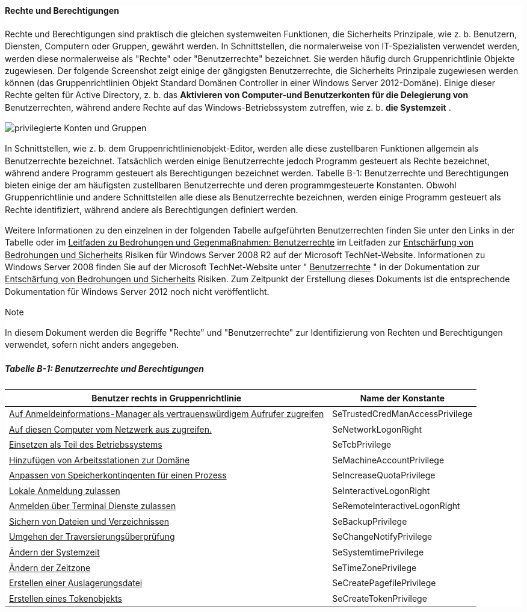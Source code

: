 #### <a name="rights-and-privileges"></a>Rechte und Berechtigungen
Rechte und Berechtigungen sind praktisch die gleichen systemweiten Funktionen, die Sicherheits Prinzipale, wie z. b. Benutzern, Diensten, Computern oder Gruppen, gewährt werden. In Schnittstellen, die normalerweise von IT-Spezialisten verwendet werden, werden diese normalerweise als "Rechte" oder "Benutzerrechte" bezeichnet. Sie werden häufig durch Gruppenrichtlinie Objekte zugewiesen. Der folgende Screenshot zeigt einige der gängigsten Benutzerrechte, die Sicherheits Prinzipale zugewiesen werden können (das Gruppenrichtlinien Objekt Standard Domänen Controller in einer Windows Server 2012-Domäne). Einige dieser Rechte gelten für Active Directory, z. b. das **Aktivieren von Computer-und Benutzerkonten für die Delegierung von** Benutzerrechten, während andere Rechte auf das Windows-Betriebssystem zutreffen, wie z. b. **die Systemzeit** .

![privilegierte Konten und Gruppen](media/Appendix-B--Privileged-Accounts-and-Groups-in-Active-Directory/SAD_8.gif)

In Schnittstellen, wie z. b. dem Gruppenrichtlinienobjekt-Editor, werden alle diese zustellbaren Funktionen allgemein als Benutzerrechte bezeichnet. Tatsächlich werden einige Benutzerrechte jedoch Programm gesteuert als Rechte bezeichnet, während andere Programm gesteuert als Berechtigungen bezeichnet werden. Tabelle B-1: Benutzerrechte und Berechtigungen bieten einige der am häufigsten zustellbaren Benutzerrechte und deren programmgesteuerte Konstanten. Obwohl Gruppenrichtlinie und andere Schnittstellen alle diese als Benutzerrechte bezeichnen, werden einige Programm gesteuert als Rechte identifiziert, während andere als Berechtigungen definiert werden.

Weitere Informationen zu den einzelnen in der folgenden Tabelle aufgeführten Benutzerrechten finden Sie unter den Links in der Tabelle oder im [Leitfaden zu Bedrohungen und Gegenmaßnahmen: Benutzerrechte](/previous-versions/windows/it-pro/windows-server-2008-R2-and-2008/hh125917(v=ws.10)) im Leitfaden zur [Entschärfung von Bedrohungen und Sicherheits](/previous-versions/windows/it-pro/windows-server-2008-R2-and-2008/cc755181(v=ws.10)) Risiken für Windows Server 2008 R2 auf der Microsoft TechNet-Website. Informationen zu Windows Server 2008 finden Sie auf der Microsoft TechNet-Website unter " [Benutzerrechte](/previous-versions/windows/it-pro/windows-server-2008-R2-and-2008/dd349804(v=ws.10)) " in der Dokumentation zur [Entschärfung von Bedrohungen und Sicherheits](/previous-versions/windows/it-pro/windows-server-2008-R2-and-2008/cc755181(v=ws.10)) Risiken. Zum Zeitpunkt der Erstellung dieses Dokuments ist die entsprechende Dokumentation für Windows Server 2012 noch nicht veröffentlicht.

> [!NOTE]
> In diesem Dokument werden die Begriffe "Rechte" und "Benutzerrechte" zur Identifizierung von Rechten und Berechtigungen verwendet, sofern nicht anders angegeben.

##### <a name="table-b-1-user-rights-and-privileges"></a>Tabelle B-1: Benutzerrechte und Berechtigungen

|**Benutzer rechts in Gruppenrichtlinie**|**Name der Konstante**|
|--|--|
|[Auf Anmeldeinformations-Manager als vertrauenswürdigem Aufrufer zugreifen](/previous-versions/windows/it-pro/windows-server-2008-R2-and-2008/dd349804(v=ws.10)#BKMK_2)|SeTrustedCredManAccessPrivilege|
|[Auf diesen Computer vom Netzwerk aus zugreifen.](/previous-versions/windows/it-pro/windows-server-2008-R2-and-2008/dd349804(v=ws.10)#BKMK_1)|SeNetworkLogonRight|
|[Einsetzen als Teil des Betriebssystems](/previous-versions/windows/it-pro/windows-server-2008-R2-and-2008/dd349804(v=ws.10)#BKMK_3)|SeTcbPrivilege|
|[Hinzufügen von Arbeitsstationen zur Domäne](/previous-versions/windows/it-pro/windows-server-2008-R2-and-2008/dd349804(v=ws.10)#BKMK_4)|SeMachineAccountPrivilege|
|[Anpassen von Speicherkontingenten für einen Prozess](/previous-versions/windows/it-pro/windows-server-2008-R2-and-2008/dd349804(v=ws.10)#BKMK_5)|SeIncreaseQuotaPrivilege|
|[Lokale Anmeldung zulassen](/previous-versions/windows/it-pro/windows-server-2008-R2-and-2008/dd349804(v=ws.10)#BKMK_6)|SeInteractiveLogonRight|
|[Anmelden über Terminal Dienste zulassen](/previous-versions/windows/it-pro/windows-server-2008-R2-and-2008/dd349804(v=ws.10)#BKMK_7)|SeRemoteInteractiveLogonRight|
|[Sichern von Dateien und Verzeichnissen](/previous-versions/windows/it-pro/windows-server-2008-R2-and-2008/dd349804(v=ws.10)#BKMK_8)|SeBackupPrivilege|
|[Umgehen der Traversierungsüberprüfung](/previous-versions/windows/it-pro/windows-server-2008-R2-and-2008/dd349804(v=ws.10)#BKMK_9)|SeChangeNotifyPrivilege|
|[Ändern der Systemzeit](/previous-versions/windows/it-pro/windows-server-2008-R2-and-2008/dd349804(v=ws.10)#BKMK_10)|SeSystemtimePrivilege|
|[Ändern der Zeitzone](/previous-versions/windows/it-pro/windows-server-2008-R2-and-2008/dd349804(v=ws.10)#BKMK_11)|SeTimeZonePrivilege|
|[Erstellen einer Auslagerungsdatei](/previous-versions/windows/it-pro/windows-server-2008-R2-and-2008/dd349804(v=ws.10)#BKMK_12)|SeCreatePagefilePrivilege|
|[Erstellen eines Tokenobjekts](/previous-versions/windows/it-pro/windows-server-2008-R2-and-2008/dd349804(v=ws.10)#BKMK_13)|SeCreateTokenPrivilege|